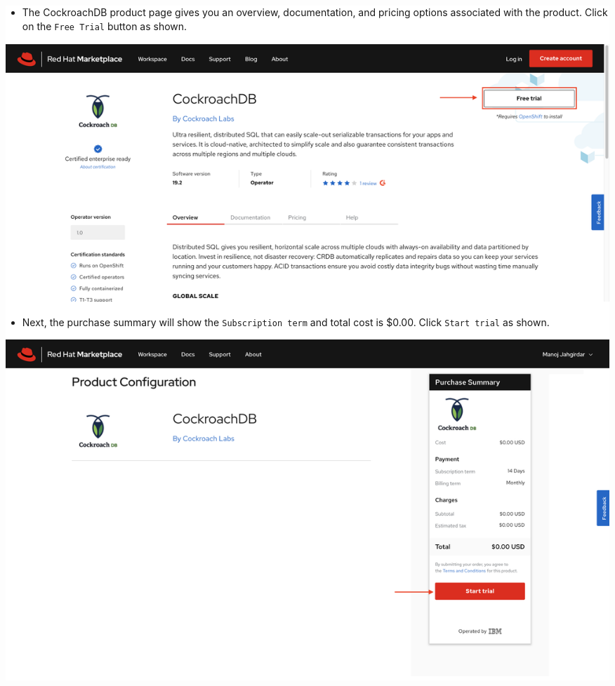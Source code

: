 - The CockroachDB product page gives you an overview, documentation, and pricing options associated with the product. Click on the `Free Trial` button as shown.

![rhm-freetrial](doc/source/images/rhmcdbfreetrial.png)

- Next, the purchase summary will show the `Subscription term` and total cost is $0.00. Click `Start trial` as shown.

![rhm-starttrial](doc/source/images/rhmstarttrial.png)
